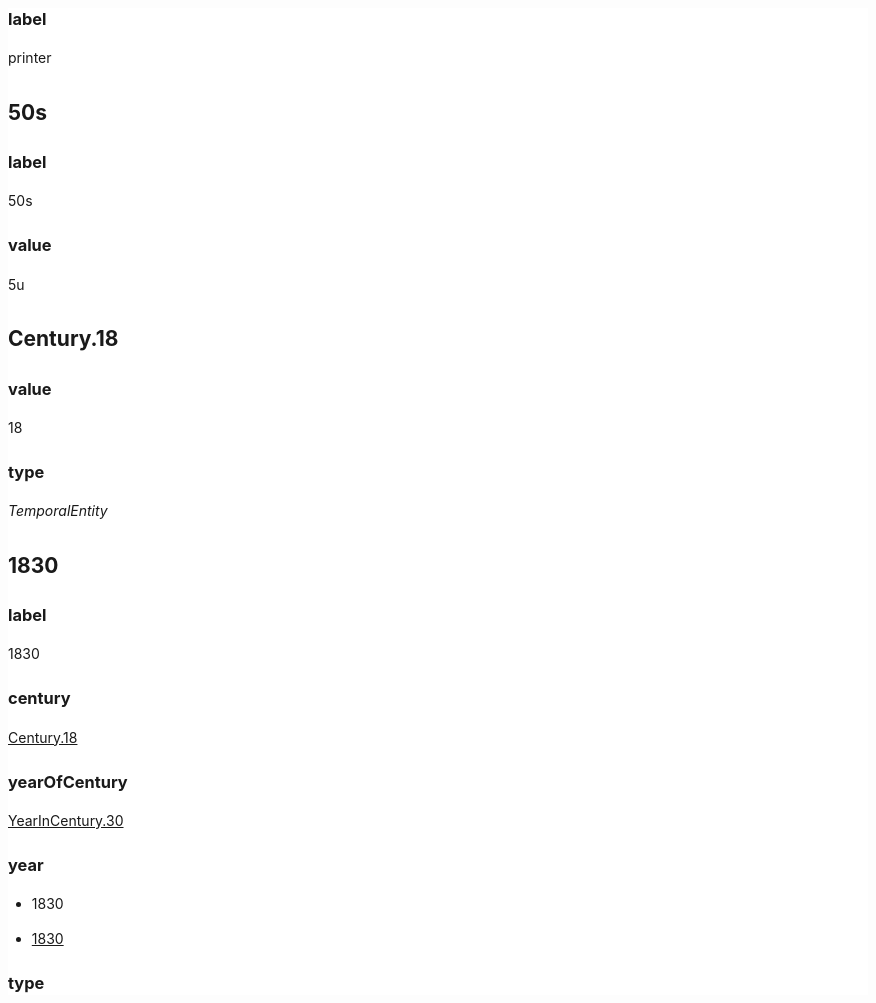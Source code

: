 ### label


printer

## 50s

### label


50s

### value


5u

## Century.18

### value


18

### type


*TemporalEntity*

## 1830

### label


1830

### century


[Century.18](#Century.18)

### yearOfCentury


[YearInCentury.30](#YearInCentury.30)

### year

 - 1830

 - [1830](#1830)

### type

